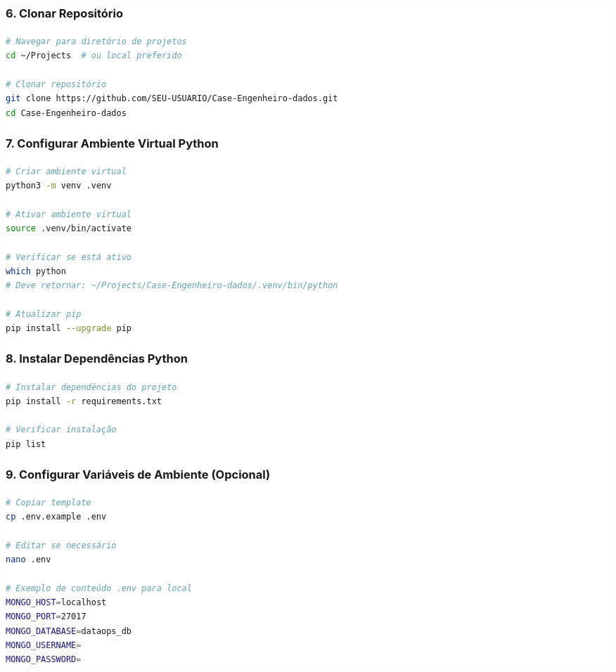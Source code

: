 ### 6. Clonar Repositório

```bash
# Navegar para diretório de projetos
cd ~/Projects  # ou local preferido

# Clonar repositório
git clone https://github.com/SEU-USUARIO/Case-Engenheiro-dados.git
cd Case-Engenheiro-dados
```

### 7. Configurar Ambiente Virtual Python

```bash
# Criar ambiente virtual
python3 -m venv .venv

# Ativar ambiente virtual
source .venv/bin/activate

# Verificar se está ativo
which python
# Deve retornar: ~/Projects/Case-Engenheiro-dados/.venv/bin/python

# Atualizar pip
pip install --upgrade pip
```

### 8. Instalar Dependências Python

```bash
# Instalar dependências do projeto
pip install -r requirements.txt

# Verificar instalação
pip list
```

### 9. Configurar Variáveis de Ambiente (Opcional)

```bash
# Copiar template
cp .env.example .env

# Editar se necessário
nano .env

# Exemplo de conteúdo .env para local
MONGO_HOST=localhost
MONGO_PORT=27017
MONGO_DATABASE=dataops_db
MONGO_USERNAME=
MONGO_PASSWORD=
```

